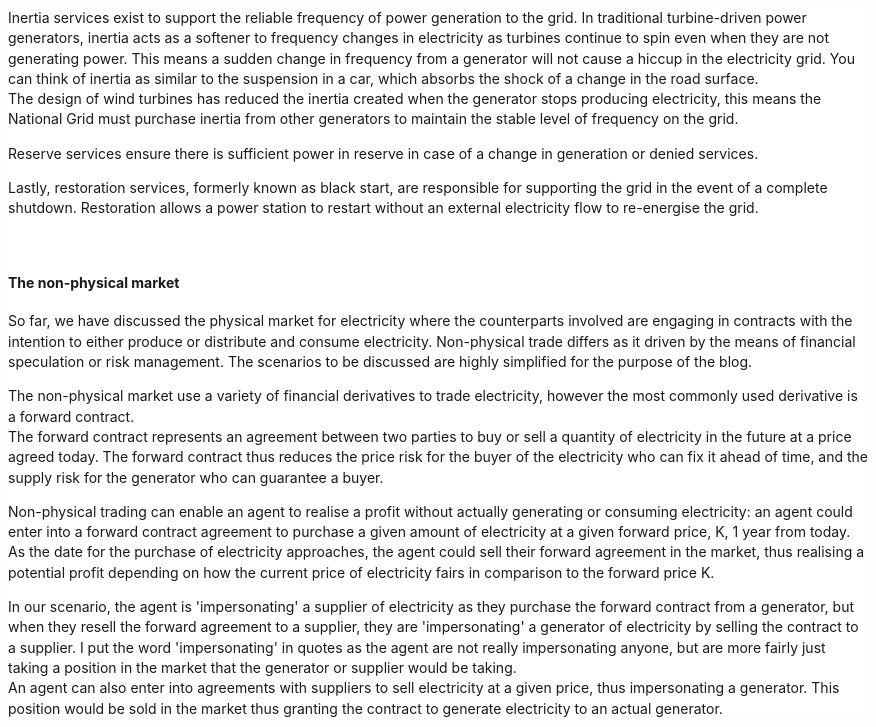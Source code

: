 <p>
Inertia services exist to support the reliable frequency of power generation to the grid. In traditional turbine-driven power generators, inertia acts as a softener to frequency changes in electricity as turbines continue to spin even when they are not generating power. This means a sudden change in frequency from a generator will not cause a hiccup in the electricity grid. You can think of inertia as similar to the suspension in a car, which absorbs the shock of a change in the road surface. <br>
The design of wind turbines has reduced the inertia created when the generator stops producing electricity, this means the National Grid must purchase inertia from other generators to maintain the stable level of frequency on the grid.
</p>
<p>
Reserve services ensure there is sufficient power in reserve in case of a change in generation or denied services.
</p>
<p>
Lastly, restoration services, formerly known as black start, are responsible for supporting the grid in the event of a complete shutdown. Restoration allows a power station to restart without an external electricity flow to re-energise the grid.
</p>

<br>
<h4>The non-physical market</h4>
<p>
So far, we have discussed the physical market for electricity where the counterparts involved are engaging in contracts with the intention to either produce or distribute and consume electricity. Non-physical trade differs as it driven by the means of financial speculation or risk management. The scenarios to be discussed are highly simplified for the purpose of the blog.
</p>
<p>
The non-physical market use a variety of financial derivatives to trade electricity, however the most commonly used derivative is a forward contract.<br>
The forward contract represents an agreement between two parties to buy or sell a quantity of electricity in the future at a price agreed today. The forward contract thus reduces the price risk for the buyer of the electricity who can fix it ahead of time, and the supply risk for the generator who can guarantee a buyer. 
</p>
<p>
Non-physical trading can enable an agent to realise a profit without actually generating or consuming electricity: an agent could enter into a forward contract agreement to purchase a given amount of electricity at a given forward price, K, 1 year from today. As the date for the purchase of electricity approaches, the agent could sell their forward agreement in the market, thus realising a potential profit depending on how the current price of electricity fairs in comparison to the forward price K. 
</p>
<p>
In our scenario, the agent is 'impersonating' a supplier of electricity as they purchase the forward contract from a generator, but when they resell the forward agreement to a supplier, they are 'impersonating' a generator of electricity by selling the contract to a supplier. I put the word 'impersonating' in quotes as the agent are not really impersonating anyone, but are more fairly just taking a position in the market that the generator or supplier would be taking.
<br>
An agent can also enter into agreements with suppliers to sell electricity at a given price, thus impersonating a generator. This position would be sold in the market thus granting the contract to generate electricity to an actual generator.
</p>
<p>